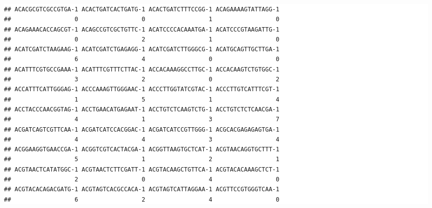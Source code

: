     ## ACACGCGTCGCCGTGA-1 ACACTGATCACTGATG-1 ACACTGATCTTTCCGG-1 ACAGAAAAGTATTAGG-1 
    ##                  0                  0                  1                  0 
    ## ACAGAAACACCAGCGT-1 ACAGCCGTCGCTGTTC-1 ACATCCCCACAAATGA-1 ACATCCCGTAAGATTG-1 
    ##                  0                  2                  1                  0 
    ## ACATCGATCTAAGAAG-1 ACATCGATCTGAGAGG-1 ACATCGATCTTGGGCG-1 ACATGCAGTTGCTTGA-1 
    ##                  6                  4                  0                  0 
    ## ACATTTCGTGCCGAAA-1 ACATTTCGTTTCTTAC-1 ACCACAAAGGCCTTGC-1 ACCACAAGTCTGTGGC-1 
    ##                  3                  2                  0                  2 
    ## ACCATTTCATTGGGAG-1 ACCCAAAGTTGGGAAC-1 ACCCTTGGTATCGTAC-1 ACCCTTGTCATTTCGT-1 
    ##                  1                  5                  1                  4 
    ## ACCTACCCAACGGTAG-1 ACCTGAACATGAGAAT-1 ACCTGTCTCAAGTCTG-1 ACCTGTCTCTCAACGA-1 
    ##                  4                  1                  3                  7 
    ## ACGATCAGTCGTTCAA-1 ACGATCATCCACGGAC-1 ACGATCATCCGTTGGG-1 ACGCACGAGAGAGTGA-1 
    ##                  4                  4                  3                  4 
    ## ACGGAAGGTGAACCGA-1 ACGGTCGTCACTACGA-1 ACGGTTAAGTGCTCAT-1 ACGTAACAGGTGCTTT-1 
    ##                  5                  1                  2                  1 
    ## ACGTAACTCATATGGC-1 ACGTAACTCTTCGATT-1 ACGTACAAGCTGTTCA-1 ACGTACACAAAGCTCT-1 
    ##                  2                  0                  4                  0 
    ## ACGTACACAGACGATG-1 ACGTAGTCACGCCACA-1 ACGTAGTCATTAGGAA-1 ACGTTCCGTGGGTCAA-1 
    ##                  6                  2                  4                  0 
